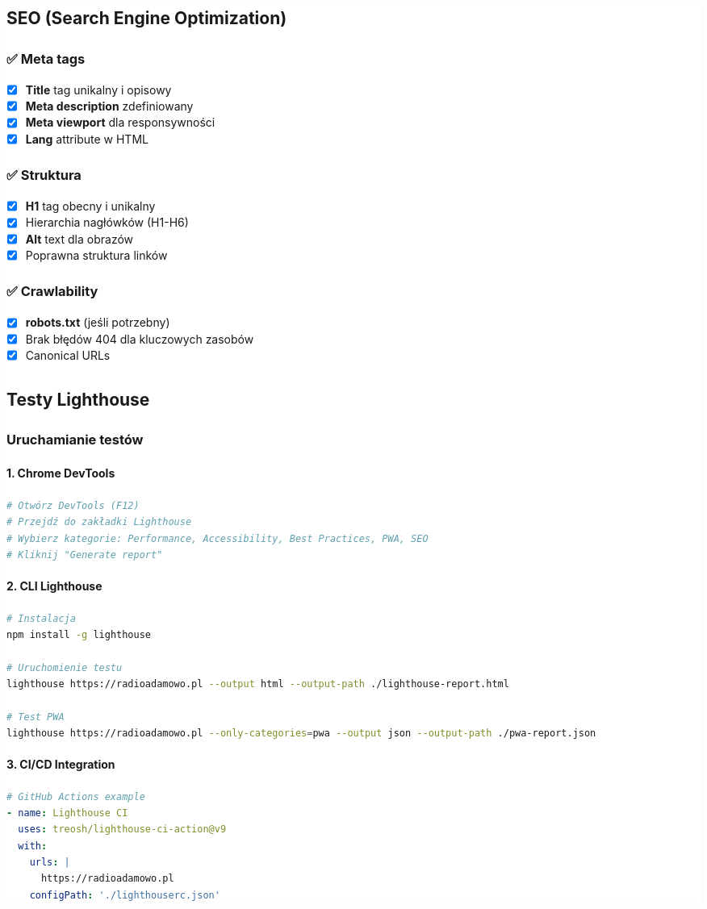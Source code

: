 ## SEO (Search Engine Optimization)

### ✅ Meta tags
- [x] **Title** tag unikalny i opisowy
- [x] **Meta description** zdefiniowany
- [x] **Meta viewport** dla responsywności
- [x] **Lang** attribute w HTML

### ✅ Struktura
- [x] **H1** tag obecny i unikalny
- [x] Hierarchia nagłówków (H1-H6)
- [x] **Alt** text dla obrazów
- [x] Poprawna struktura linków

### ✅ Crawlability
- [x] **robots.txt** (jeśli potrzebny)
- [x] Brak błędów 404 dla kluczowych zasobów
- [x] Canonical URLs

## Testy Lighthouse

### Uruchamianie testów

#### 1. Chrome DevTools
```bash
# Otwórz DevTools (F12)
# Przejdź do zakładki Lighthouse
# Wybierz kategorie: Performance, Accessibility, Best Practices, PWA, SEO
# Kliknij "Generate report"
```

#### 2. CLI Lighthouse
```bash
# Instalacja
npm install -g lighthouse

# Uruchomienie testu
lighthouse https://radioadamowo.pl --output html --output-path ./lighthouse-report.html

# Test PWA
lighthouse https://radioadamowo.pl --only-categories=pwa --output json --output-path ./pwa-report.json
```

#### 3. CI/CD Integration
```yaml
# GitHub Actions example
- name: Lighthouse CI
  uses: treosh/lighthouse-ci-action@v9
  with:
    urls: |
      https://radioadamowo.pl
    configPath: './lighthouserc.json'
```
